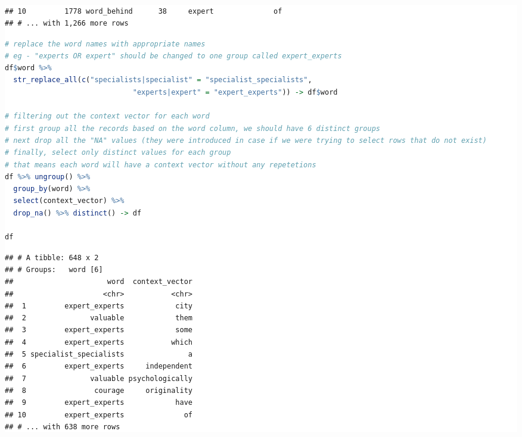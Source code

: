     ## 10         1778 word_behind      38     expert              of
    ## # ... with 1,266 more rows

``` r
# replace the word names with appropriate names
# eg - "experts OR expert" should be changed to one group called expert_experts
df$word %>% 
  str_replace_all(c("specialists|specialist" = "specialist_specialists",
                              "experts|expert" = "expert_experts")) -> df$word

# filtering out the context vector for each word
# first group all the records based on the word column, we should have 6 distinct groups
# next drop all the "NA" values (they were introduced in case if we were trying to select rows that do not exist)
# finally, select only distinct values for each group
# that means each word will have a context vector without any repetetions
df %>% ungroup() %>%
  group_by(word) %>%
  select(context_vector) %>%
  drop_na() %>% distinct() -> df

df
```

    ## # A tibble: 648 x 2
    ## # Groups:   word [6]
    ##                      word  context_vector
    ##                     <chr>           <chr>
    ##  1         expert_experts            city
    ##  2               valuable            them
    ##  3         expert_experts            some
    ##  4         expert_experts           which
    ##  5 specialist_specialists               a
    ##  6         expert_experts     independent
    ##  7               valuable psychologically
    ##  8                courage     originality
    ##  9         expert_experts            have
    ## 10         expert_experts              of
    ## # ... with 638 more rows
